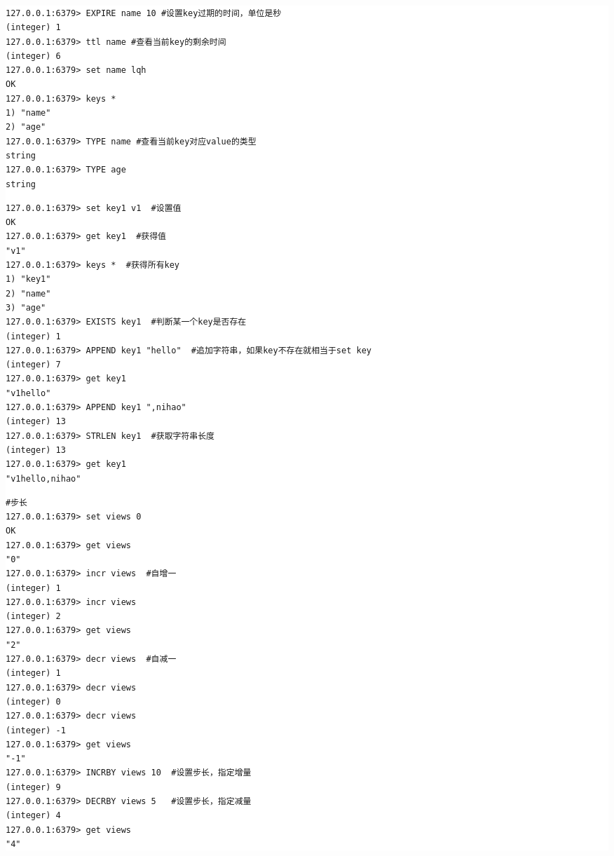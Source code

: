 ```
127.0.0.1:6379> EXPIRE name 10 #设置key过期的时间，单位是秒
(integer) 1
127.0.0.1:6379> ttl name #查看当前key的剩余时间
(integer) 6
127.0.0.1:6379> set name lqh
OK
127.0.0.1:6379> keys *
1) "name"
2) "age"
127.0.0.1:6379> TYPE name #查看当前key对应value的类型
string
127.0.0.1:6379> TYPE age
string
```

```
127.0.0.1:6379> set key1 v1  #设置值
OK
127.0.0.1:6379> get key1  #获得值
"v1"
127.0.0.1:6379> keys *  #获得所有key
1) "key1"
2) "name"
3) "age"
127.0.0.1:6379> EXISTS key1  #判断某一个key是否存在
(integer) 1
127.0.0.1:6379> APPEND key1 "hello"  #追加字符串，如果key不存在就相当于set key
(integer) 7
127.0.0.1:6379> get key1
"v1hello"
127.0.0.1:6379> APPEND key1 ",nihao"  
(integer) 13
127.0.0.1:6379> STRLEN key1  #获取字符串长度
(integer) 13
127.0.0.1:6379> get key1
"v1hello,nihao"
```

```
#步长
127.0.0.1:6379> set views 0
OK
127.0.0.1:6379> get views
"0"
127.0.0.1:6379> incr views  #自增一
(integer) 1
127.0.0.1:6379> incr views
(integer) 2
127.0.0.1:6379> get views
"2"
127.0.0.1:6379> decr views  #自减一
(integer) 1
127.0.0.1:6379> decr views
(integer) 0
127.0.0.1:6379> decr views
(integer) -1
127.0.0.1:6379> get views
"-1"
127.0.0.1:6379> INCRBY views 10  #设置步长，指定增量
(integer) 9
127.0.0.1:6379> DECRBY views 5   #设置步长，指定减量
(integer) 4
127.0.0.1:6379> get views
"4"
```